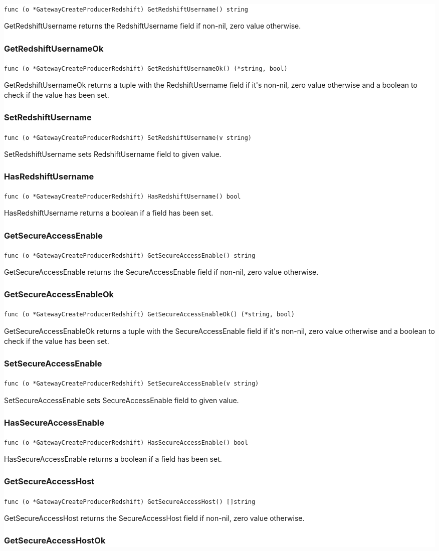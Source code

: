 `func (o *GatewayCreateProducerRedshift) GetRedshiftUsername() string`

GetRedshiftUsername returns the RedshiftUsername field if non-nil, zero value otherwise.

### GetRedshiftUsernameOk

`func (o *GatewayCreateProducerRedshift) GetRedshiftUsernameOk() (*string, bool)`

GetRedshiftUsernameOk returns a tuple with the RedshiftUsername field if it's non-nil, zero value otherwise
and a boolean to check if the value has been set.

### SetRedshiftUsername

`func (o *GatewayCreateProducerRedshift) SetRedshiftUsername(v string)`

SetRedshiftUsername sets RedshiftUsername field to given value.

### HasRedshiftUsername

`func (o *GatewayCreateProducerRedshift) HasRedshiftUsername() bool`

HasRedshiftUsername returns a boolean if a field has been set.

### GetSecureAccessEnable

`func (o *GatewayCreateProducerRedshift) GetSecureAccessEnable() string`

GetSecureAccessEnable returns the SecureAccessEnable field if non-nil, zero value otherwise.

### GetSecureAccessEnableOk

`func (o *GatewayCreateProducerRedshift) GetSecureAccessEnableOk() (*string, bool)`

GetSecureAccessEnableOk returns a tuple with the SecureAccessEnable field if it's non-nil, zero value otherwise
and a boolean to check if the value has been set.

### SetSecureAccessEnable

`func (o *GatewayCreateProducerRedshift) SetSecureAccessEnable(v string)`

SetSecureAccessEnable sets SecureAccessEnable field to given value.

### HasSecureAccessEnable

`func (o *GatewayCreateProducerRedshift) HasSecureAccessEnable() bool`

HasSecureAccessEnable returns a boolean if a field has been set.

### GetSecureAccessHost

`func (o *GatewayCreateProducerRedshift) GetSecureAccessHost() []string`

GetSecureAccessHost returns the SecureAccessHost field if non-nil, zero value otherwise.

### GetSecureAccessHostOk
